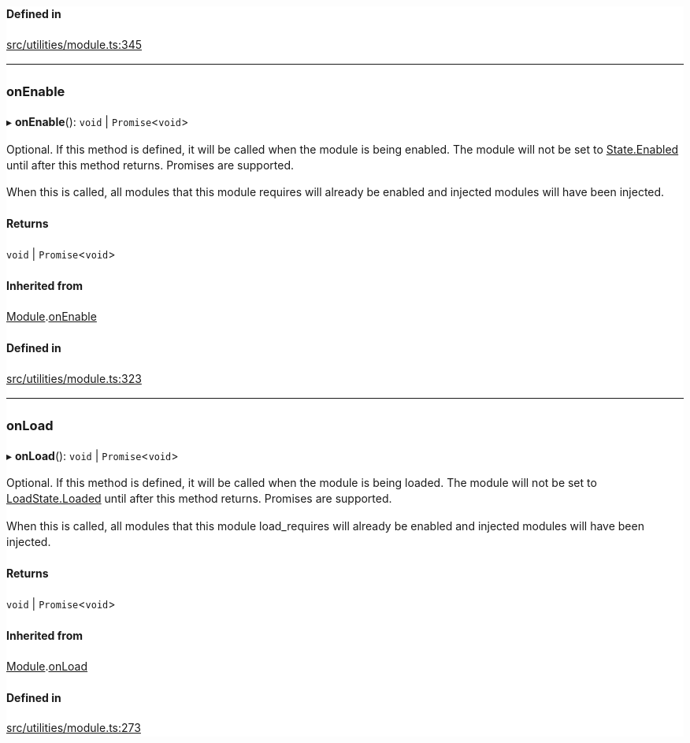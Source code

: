#### Defined in

[src/utilities/module.ts:345](https://github.com/FrankerFaceZ/FrankerFaceZ/blob/master/src/utilities/module.ts#L345)

___

### onEnable

▸ **onEnable**(): `void` \| `Promise`\<`void`\>

Optional. If this method is defined, it will be called when the
module is being enabled. The module will not be set to [State.Enabled](../enums/utilities_module_State.md#enabled)
until after this method returns. Promises are supported.

When this is called, all modules that this module requires
will already be enabled and injected modules will have been injected.

#### Returns

`void` \| `Promise`\<`void`\>

#### Inherited from

[Module](utilities_module_Module.md).[onEnable](utilities_module_Module.md#onenable)

#### Defined in

[src/utilities/module.ts:323](https://github.com/FrankerFaceZ/FrankerFaceZ/blob/master/src/utilities/module.ts#L323)

___

### onLoad

▸ **onLoad**(): `void` \| `Promise`\<`void`\>

Optional. If this method is defined, it will be called when the
module is being loaded. The module will not be set to [LoadState.Loaded](../enums/utilities_module_LoadState.md#loaded)
until after this method returns. Promises are supported.

When this is called, all modules that this module load_requires
will already be enabled and injected modules will have been injected.

#### Returns

`void` \| `Promise`\<`void`\>

#### Inherited from

[Module](utilities_module_Module.md).[onLoad](utilities_module_Module.md#onload)

#### Defined in

[src/utilities/module.ts:273](https://github.com/FrankerFaceZ/FrankerFaceZ/blob/master/src/utilities/module.ts#L273)
